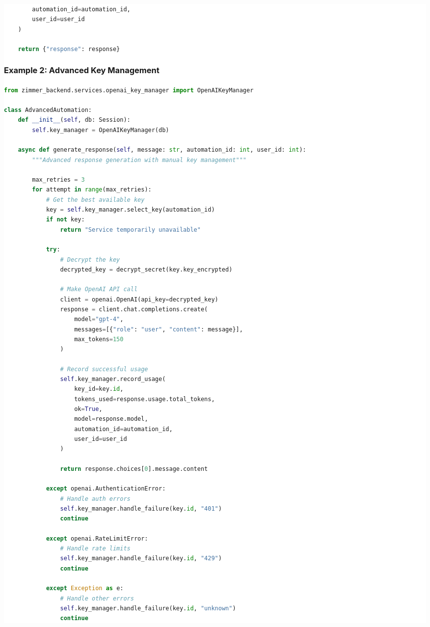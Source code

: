 ```python
        automation_id=automation_id,
        user_id=user_id
    )
    
    return {"response": response}
```

### Example 2: Advanced Key Management
```python
from zimmer_backend.services.openai_key_manager import OpenAIKeyManager

class AdvancedAutomation:
    def __init__(self, db: Session):
        self.key_manager = OpenAIKeyManager(db)
    
    async def generate_response(self, message: str, automation_id: int, user_id: int):
        """Advanced response generation with manual key management"""
        
        max_retries = 3
        for attempt in range(max_retries):
            # Get the best available key
            key = self.key_manager.select_key(automation_id)
            if not key:
                return "Service temporarily unavailable"
            
            try:
                # Decrypt the key
                decrypted_key = decrypt_secret(key.key_encrypted)
                
                # Make OpenAI API call
                client = openai.OpenAI(api_key=decrypted_key)
                response = client.chat.completions.create(
                    model="gpt-4",
                    messages=[{"role": "user", "content": message}],
                    max_tokens=150
                )
                
                # Record successful usage
                self.key_manager.record_usage(
                    key_id=key.id,
                    tokens_used=response.usage.total_tokens,
                    ok=True,
                    model=response.model,
                    automation_id=automation_id,
                    user_id=user_id
                )
                
                return response.choices[0].message.content
                
            except openai.AuthenticationError:
                # Handle auth errors
                self.key_manager.handle_failure(key.id, "401")
                continue
                
            except openai.RateLimitError:
                # Handle rate limits
                self.key_manager.handle_failure(key.id, "429")
                continue
                
            except Exception as e:
                # Handle other errors
                self.key_manager.handle_failure(key.id, "unknown")
                continue
```